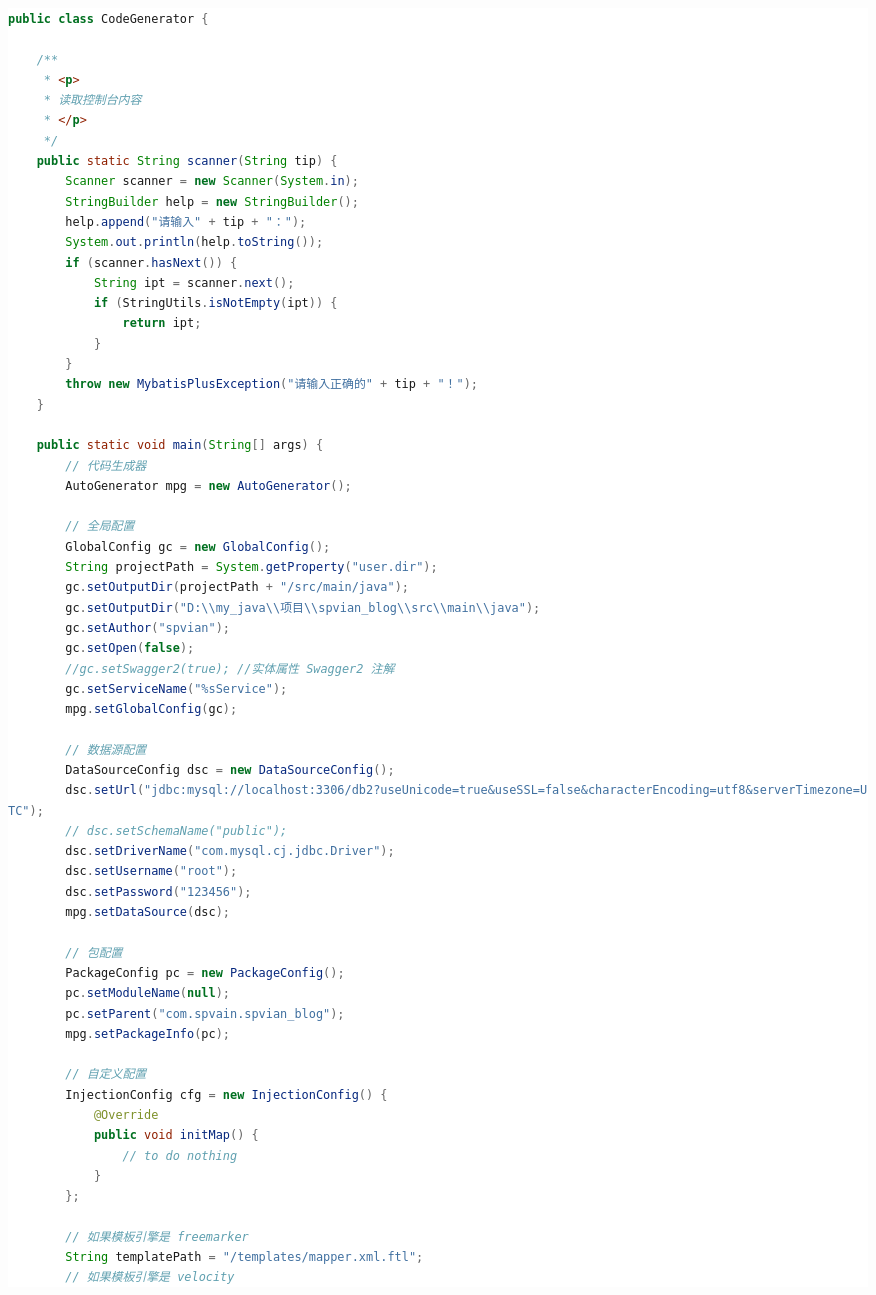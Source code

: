 ```java
public class CodeGenerator {

    /**
     * <p>
     * 读取控制台内容
     * </p>
     */
    public static String scanner(String tip) {
        Scanner scanner = new Scanner(System.in);
        StringBuilder help = new StringBuilder();
        help.append("请输入" + tip + "：");
        System.out.println(help.toString());
        if (scanner.hasNext()) {
            String ipt = scanner.next();
            if (StringUtils.isNotEmpty(ipt)) {
                return ipt;
            }
        }
        throw new MybatisPlusException("请输入正确的" + tip + "！");
    }

    public static void main(String[] args) {
        // 代码生成器
        AutoGenerator mpg = new AutoGenerator();

        // 全局配置
        GlobalConfig gc = new GlobalConfig();
        String projectPath = System.getProperty("user.dir");
        gc.setOutputDir(projectPath + "/src/main/java");
        gc.setOutputDir("D:\\my_java\\项目\\spvian_blog\\src\\main\\java");
        gc.setAuthor("spvian");
        gc.setOpen(false);
        //gc.setSwagger2(true); //实体属性 Swagger2 注解
        gc.setServiceName("%sService");
        mpg.setGlobalConfig(gc);

        // 数据源配置
        DataSourceConfig dsc = new DataSourceConfig();
        dsc.setUrl("jdbc:mysql://localhost:3306/db2?useUnicode=true&useSSL=false&characterEncoding=utf8&serverTimezone=UTC");
        // dsc.setSchemaName("public");
        dsc.setDriverName("com.mysql.cj.jdbc.Driver");
        dsc.setUsername("root");
        dsc.setPassword("123456");
        mpg.setDataSource(dsc);

        // 包配置
        PackageConfig pc = new PackageConfig();
        pc.setModuleName(null);
        pc.setParent("com.spvain.spvian_blog");
        mpg.setPackageInfo(pc);

        // 自定义配置
        InjectionConfig cfg = new InjectionConfig() {
            @Override
            public void initMap() {
                // to do nothing
            }
        };

        // 如果模板引擎是 freemarker
        String templatePath = "/templates/mapper.xml.ftl";
        // 如果模板引擎是 velocity
```